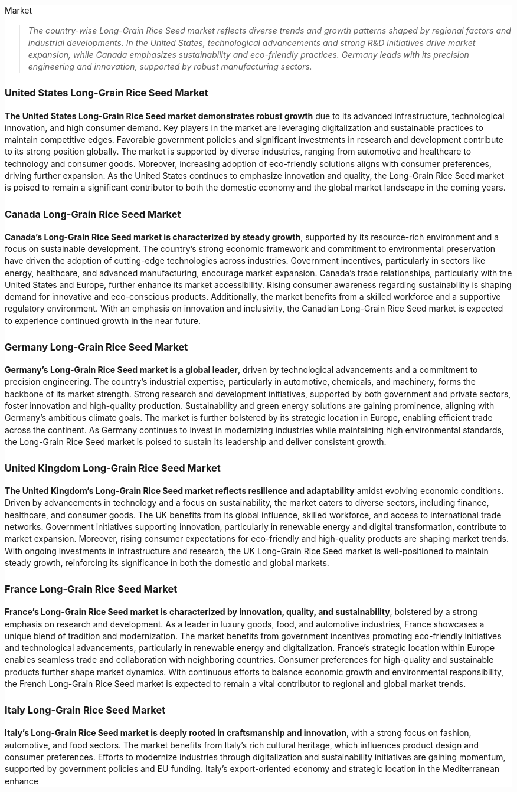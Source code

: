 Market<br /></span></h1><blockquote><p><em><span class="">The country-wise Long-Grain Rice Seed market reflects diverse trends and growth patterns shaped by regional factors and industrial developments. In the United States, technological advancements and strong R&amp;D initiatives drive market expansion, while Canada emphasizes sustainability and eco-friendly practices. Germany leads with its precision engineering and innovation, supported by robust manufacturing sectors.</span></em></p></blockquote><h3><strong>United States Long-Grain Rice Seed Market</strong></h3><p><strong>The United States Long-Grain Rice Seed market demonstrates robust growth</strong> due to its advanced infrastructure, technological innovation, and high consumer demand. Key players in the market are leveraging digitalization and sustainable practices to maintain competitive edges. Favorable government policies and significant investments in research and development contribute to its strong position globally. The market is supported by diverse industries, ranging from automotive and healthcare to technology and consumer goods. Moreover, increasing adoption of eco-friendly solutions aligns with consumer preferences, driving further expansion. As the United States continues to emphasize innovation and quality, the Long-Grain Rice Seed market is poised to remain a significant contributor to both the domestic economy and the global market landscape in the coming years.</p><h3><strong>Canada Long-Grain Rice Seed Market</strong></h3><p><strong>Canada&rsquo;s Long-Grain Rice Seed market is characterized by steady growth</strong>, supported by its resource-rich environment and a focus on sustainable development. The country&rsquo;s strong economic framework and commitment to environmental preservation have driven the adoption of cutting-edge technologies across industries. Government incentives, particularly in sectors like energy, healthcare, and advanced manufacturing, encourage market expansion. Canada&rsquo;s trade relationships, particularly with the United States and Europe, further enhance its market accessibility. Rising consumer awareness regarding sustainability is shaping demand for innovative and eco-conscious products. Additionally, the market benefits from a skilled workforce and a supportive regulatory environment. With an emphasis on innovation and inclusivity, the Canadian Long-Grain Rice Seed market is expected to experience continued growth in the near future.</p><h3><strong>Germany Long-Grain Rice Seed Market</strong></h3><p><strong>Germany&rsquo;s Long-Grain Rice Seed market is a global leader</strong>, driven by technological advancements and a commitment to precision engineering. The country&rsquo;s industrial expertise, particularly in automotive, chemicals, and machinery, forms the backbone of its market strength. Strong research and development initiatives, supported by both government and private sectors, foster innovation and high-quality production. Sustainability and green energy solutions are gaining prominence, aligning with Germany&rsquo;s ambitious climate goals. The market is further bolstered by its strategic location in Europe, enabling efficient trade across the continent. As Germany continues to invest in modernizing industries while maintaining high environmental standards, the Long-Grain Rice Seed market is poised to sustain its leadership and deliver consistent growth.</p><h3><strong>United Kingdom Long-Grain Rice Seed Market</strong></h3><p><strong>The United Kingdom&rsquo;s Long-Grain Rice Seed market reflects resilience and adaptability</strong> amidst evolving economic conditions. Driven by advancements in technology and a focus on sustainability, the market caters to diverse sectors, including finance, healthcare, and consumer goods. The UK benefits from its global influence, skilled workforce, and access to international trade networks. Government initiatives supporting innovation, particularly in renewable energy and digital transformation, contribute to market expansion. Moreover, rising consumer expectations for eco-friendly and high-quality products are shaping market trends. With ongoing investments in infrastructure and research, the UK Long-Grain Rice Seed market is well-positioned to maintain steady growth, reinforcing its significance in both the domestic and global markets.</p><h3><strong>France Long-Grain Rice Seed Market</strong></h3><p><strong>France&rsquo;s Long-Grain Rice Seed market is characterized by innovation, quality, and sustainability</strong>, bolstered by a strong emphasis on research and development. As a leader in luxury goods, food, and automotive industries, France showcases a unique blend of tradition and modernization. The market benefits from government incentives promoting eco-friendly initiatives and technological advancements, particularly in renewable energy and digitalization. France&rsquo;s strategic location within Europe enables seamless trade and collaboration with neighboring countries. Consumer preferences for high-quality and sustainable products further shape market dynamics. With continuous efforts to balance economic growth and environmental responsibility, the French Long-Grain Rice Seed market is expected to remain a vital contributor to regional and global market trends.</p><h3><strong>Italy Long-Grain Rice Seed Market</strong></h3><p><strong>Italy&rsquo;s Long-Grain Rice Seed market is deeply rooted in craftsmanship and innovation</strong>, with a strong focus on fashion, automotive, and food sectors. The market benefits from Italy&rsquo;s rich cultural heritage, which influences product design and consumer preferences. Efforts to modernize industries through digitalization and sustainability initiatives are gaining momentum, supported by government policies and EU funding. Italy&rsquo;s export-oriented economy and strategic location in the Mediterranean enhance